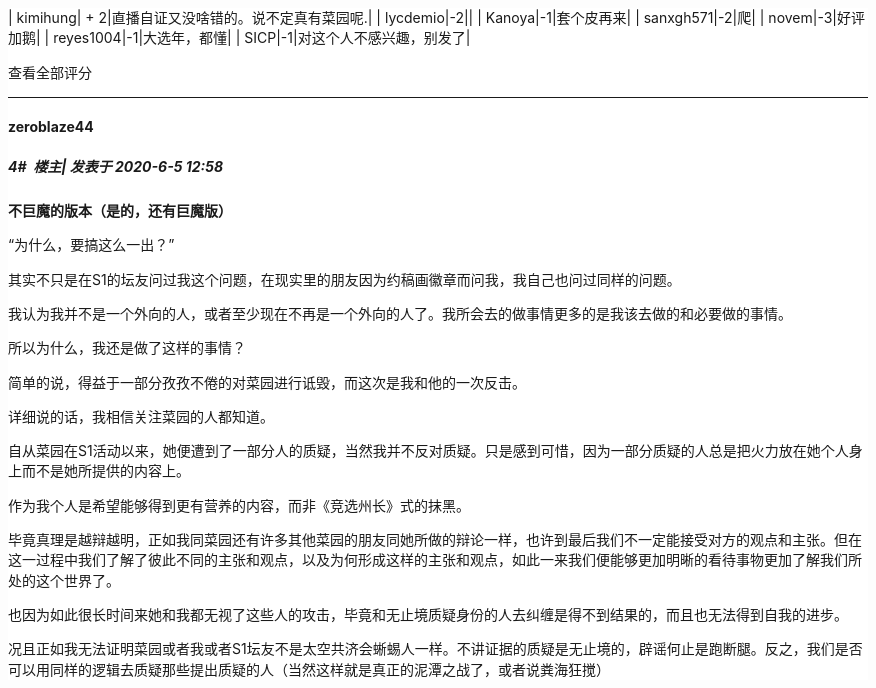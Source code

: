 | kimihung| + 2|直播自证又没啥错的。说不定真有菜园呢.|
| lycdemio|-2||
| Kanoya|-1|套个皮再来|
| sanxgh571|-2|爬|
| novem|-3|好评加鹅|
| reyes1004|-1|大选年，都懂|
| SICP|-1|对这个人不感兴趣，别发了|



查看全部评分






*****

####  zeroblaze44  
##### 4#         楼主| 发表于 2020-6-5 12:58



<strong>不巨魔的版本（是的，还有巨魔版）
</strong>

“为什么，要搞这么一出？”


其实不只是在S1的坛友问过我这个问题，在现实里的朋友因为约稿画徽章而问我，我自己也问过同样的问题。


我认为我并不是一个外向的人，或者至少现在不再是一个外向的人了。我所会去的做事情更多的是我该去做的和必要做的事情。


所以为什么，我还是做了这样的事情？


简单的说，得益于一部分孜孜不倦的对菜园进行诋毁，而这次是我和他的一次反击。


详细说的话，我相信关注菜园的人都知道。


自从菜园在S1活动以来，她便遭到了一部分人的质疑，当然我并不反对质疑。只是感到可惜，因为一部分质疑的人总是把火力放在她个人身上而不是她所提供的内容上。


作为我个人是希望能够得到更有营养的内容，而非《竞选州长》式的抹黑。


毕竟真理是越辩越明，正如我同菜园还有许多其他菜园的朋友同她所做的辩论一样，也许到最后我们不一定能接受对方的观点和主张。但在这一过程中我们了解了彼此不同的主张和观点，以及为何形成这样的主张和观点，如此一来我们便能够更加明晰的看待事物更加了解我们所处的这个世界了。


也因为如此很长时间来她和我都无视了这些人的攻击，毕竟和无止境质疑身份的人去纠缠是得不到结果的，而且也无法得到自我的进步。


况且正如我无法证明菜园或者我或者S1坛友不是太空共济会蜥蜴人一样。不讲证据的质疑是无止境的，辟谣何止是跑断腿。反之，我们是否可以用同样的逻辑去质疑那些提出质疑的人（当然这样就是真正的泥潭之战了，或者说粪海狂搅）

